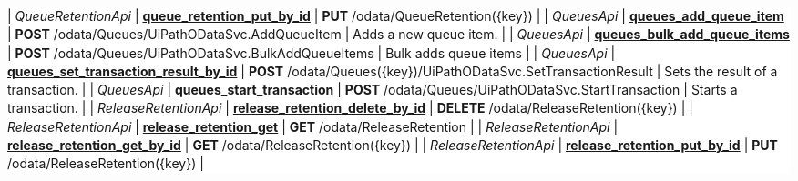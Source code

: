 | *QueueRetentionApi*         | [**queue_retention_put_by_id**](docs/QueueRetentionApi.md#queue_retention_put_by_id)                                                                                                                                                   | **PUT** /odata/QueueRetention({key})                                                                                                                                      |
| *QueuesApi*                 | [**queues_add_queue_item**](docs/QueuesApi.md#queues_add_queue_item)                                                                                                                                                                   | **POST** /odata/Queues/UiPathODataSvc.AddQueueItem                                                                                                                        | Adds a new queue item.                                                                                                                                                                                                                                                                                                                                                                                                                                                                            |
| *QueuesApi*                 | [**queues_bulk_add_queue_items**](docs/QueuesApi.md#queues_bulk_add_queue_items)                                                                                                                                                       | **POST** /odata/Queues/UiPathODataSvc.BulkAddQueueItems                                                                                                                   | Bulk adds queue items                                                                                                                                                                                                                                                                                                                                                                                                                                                                             |
| *QueuesApi*                 | [**queues_set_transaction_result_by_id**](docs/QueuesApi.md#queues_set_transaction_result_by_id)                                                                                                                                       | **POST** /odata/Queues({key})/UiPathODataSvc.SetTransactionResult                                                                                                         | Sets the result of a transaction.                                                                                                                                                                                                                                                                                                                                                                                                                                                                 |
| *QueuesApi*                 | [**queues_start_transaction**](docs/QueuesApi.md#queues_start_transaction)                                                                                                                                                             | **POST** /odata/Queues/UiPathODataSvc.StartTransaction                                                                                                                    | Starts a transaction.                                                                                                                                                                                                                                                                                                                                                                                                                                                                             |
| *ReleaseRetentionApi*       | [**release_retention_delete_by_id**](docs/ReleaseRetentionApi.md#release_retention_delete_by_id)                                                                                                                                       | **DELETE** /odata/ReleaseRetention({key})                                                                                                                                 |
| *ReleaseRetentionApi*       | [**release_retention_get**](docs/ReleaseRetentionApi.md#release_retention_get)                                                                                                                                                         | **GET** /odata/ReleaseRetention                                                                                                                                           |
| *ReleaseRetentionApi*       | [**release_retention_get_by_id**](docs/ReleaseRetentionApi.md#release_retention_get_by_id)                                                                                                                                             | **GET** /odata/ReleaseRetention({key})                                                                                                                                    |
| *ReleaseRetentionApi*       | [**release_retention_put_by_id**](docs/ReleaseRetentionApi.md#release_retention_put_by_id)                                                                                                                                             | **PUT** /odata/ReleaseRetention({key})                                                                                                                                    |